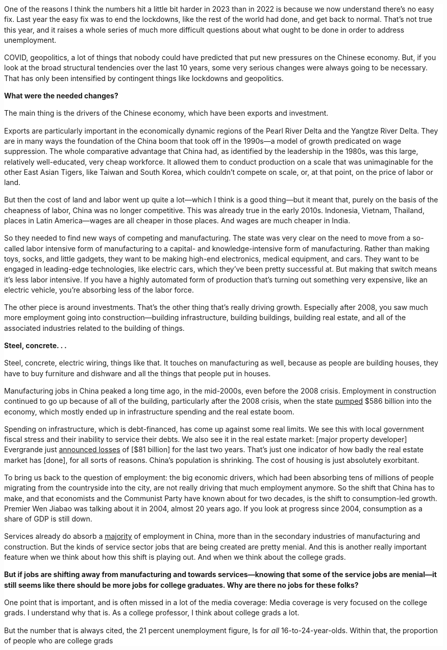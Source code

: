 <p>One of the reasons I think the numbers hit a little bit harder in 2023 than in 2022 is because we now understand there’s no easy fix. Last year the easy fix was to end the lockdowns, like the rest of the world had done, and get back to normal. That’s not true this year, and it raises a whole series of much more difficult questions about what ought to be done in order to address unemployment.</p><p>COVID, geopolitics, a lot of things that nobody could have predicted that put new pressures on the Chinese economy. But, if you look at the broad structural tendencies over the last 10 years, some very serious changes were always going to be necessary. That has only been intensified by contingent things like lockdowns and geopolitics.</p><p><strong>What were the needed changes?</strong></p><p>The main thing is the drivers of the Chinese economy, which have been exports and investment.</p><p>Exports are particularly important in the economically dynamic regions of the Pearl River Delta and the Yangtze River Delta. They are in many ways the foundation of the China boom that took off in the 1990s—a model of growth predicated on wage suppression. The whole comparative advantage that China had, as identified by the leadership in the 1980s, was this large, relatively well-educated, very cheap workforce. It allowed them to conduct production on a scale that was unimaginable for the other East Asian Tigers, like Taiwan and South Korea, which couldn’t compete on scale, or, at that point, on the price of labor or land.</p><p>But then the cost of land and labor went up quite a lot—which I think is a good thing—but it meant that, purely on the basis of the cheapness of labor, China was no longer competitive. This was already true in the early 2010s. Indonesia, Vietnam, Thailand, places in Latin America—wages are all cheaper in those places. And wages are much cheaper in India.</p><p>So they needed to find new ways of competing and manufacturing. The state was very clear on the need to move from a so-called labor intensive form of manufacturing to a capital- and knowledge-intensive form of manufacturing. Rather than making toys, socks, and little gadgets, they want to be making high-end electronics, medical equipment, and cars. They want to be engaged in leading-edge technologies, like electric cars, which they’ve been pretty successful at. But making that switch means it’s less labor intensive. If you have a highly automated form of production that’s turning out something very expensive, like an electric vehicle, you’re absorbing less of the labor force.</p><p>The other piece is around investments. That’s the other thing that’s really driving growth. Especially after 2008, you saw much more employment going into construction—building infrastructure, building buildings, building real estate, and all of the associated industries related to the building of things.</p><p><strong>Steel, concrete. . .</strong></p><p>Steel, concrete, electric wiring, things like that. It touches on manufacturing as well, because as people are building houses, they have to buy furniture and dishware and all the things that people put in houses.</p><p>Manufacturing jobs in China peaked a long time ago, in the mid-2000s, even before the 2008 crisis. Employment in construction continued to go up because of all of the building, particularly after the 2008 crisis, when the state <a href="https://www.reuters.com/article/uk-china-economy/china-okays-586-billion-stimulus-idUKTRE4A817E20081109" target="_blank">pumped</a> $586 billion into the economy, which mostly ended up in infrastructure spending and the real estate boom.</p><p>Spending on infrastructure, which is debt-financed, has come up against some real limits. We see this with local government fiscal stress and their inability to service their debts. We also see it in the real estate market: [major property developer] Evergrande just <a href="https://www.cnbc.com/2023/07/18/chinas-evergrande-posts-81-billion-loss-over-the-past-two-years.html" target="_blank">announced losses</a> of [$81 billion] for the last two years. That’s just one indicator of how badly the real estate market has [done], for all sorts of reasons. China’s population is shrinking. The cost of housing is just absolutely exorbitant.</p><p>To bring us back to the question of employment: the big economic drivers, which had been absorbing tens of millions of people migrating from the countryside into the city, are not really driving that much employment anymore. So the shift that China has to make, and that economists and the Communist Party have known about for two decades, is the shift to consumption-led growth. Premier Wen Jiabao was talking about it in 2004, almost 20 years ago. If you look at progress since 2004, consumption as a share of GDP is still down.</p><p>Services already do absorb a <a href="https://data.worldbank.org/indicator/SL.SRV.EMPL.ZS?locations=CN" target="_blank">majority</a> of employment in China, more than in the secondary industries of manufacturing and construction. But the kinds of service sector jobs that are being created are pretty menial. And this is another really important feature when we think about how this shift is playing out. And when we think about the college grads.</p><p><strong>But if jobs are shifting away from manufacturing and towards services—knowing that some of the service jobs are menial—it still seems like there should be more jobs for college graduates. Why are there no jobs for these folks?</strong></p><p>One point that is important, and is often missed in a lot of the media coverage: Media coverage is very focused on the college grads. I understand why that is. As a college professor, I think about college grads a lot.</p><p>But the number that is always cited, the 21 percent unemployment figure, Is for <em>all</em> 16-to-24-year-olds. Within that, the proportion of people who are college grads